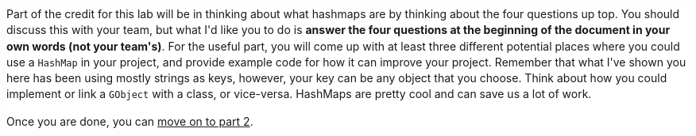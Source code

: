Part of the credit for this lab
will be in thinking about what hashmaps are by thinking about the four questions up top.
You should discuss this with your team,
but what I'd like you to do is
**answer the four questions at the beginning of the document in your own words (not your team's)**.
For the useful part,
you will come up with at least three different potential places
where you could use a ```HashMap``` in your project,
and provide example code for how it can improve your project.
Remember that what I've shown you here has been using mostly strings as keys,
however,
your key can be any object that you choose.
Think about how you could implement or link a ```GObject``` with a class,
or vice-versa.
HashMaps are pretty cool and can save us a lot of work.

Once you are done,
you can [move on to part 2](12-A-Hash2.html).
